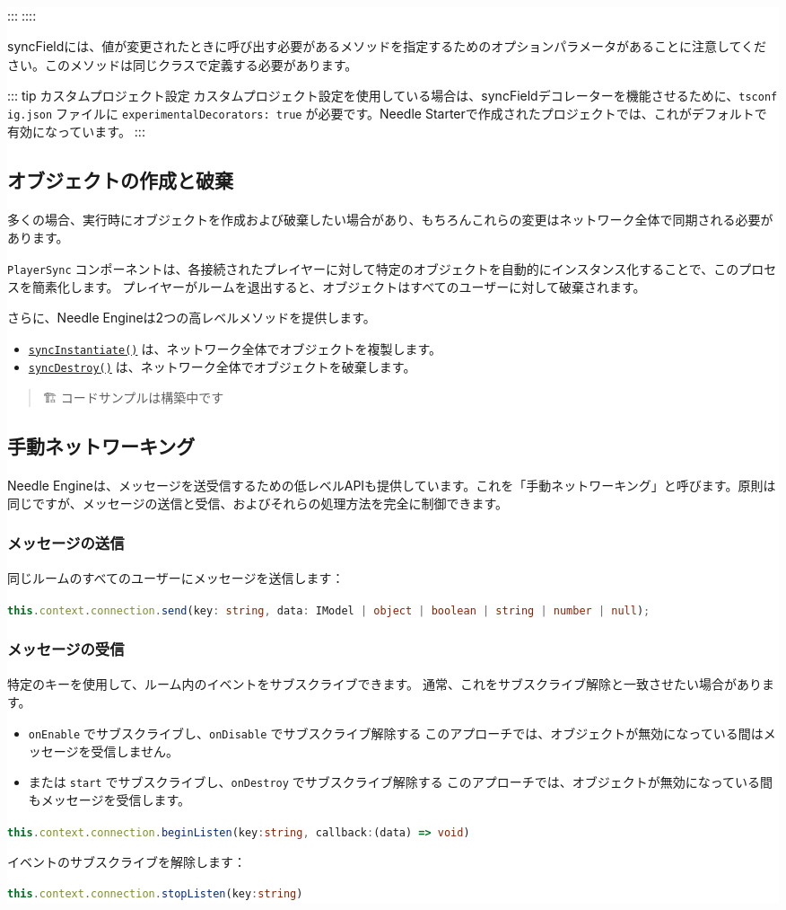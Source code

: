 :::
::::

syncFieldには、値が変更されたときに呼び出す必要があるメソッドを指定するためのオプションパラメータがあることに注意してください。このメソッドは同じクラスで定義する必要があります。

::: tip カスタムプロジェクト設定
カスタムプロジェクト設定を使用している場合は、syncFieldデコレーターを機能させるために、``tsconfig.json`` ファイルに ``experimentalDecorators: true`` が必要です。Needle Starterで作成されたプロジェクトでは、これがデフォルトで有効になっています。
:::

## オブジェクトの作成と破棄

多くの場合、実行時にオブジェクトを作成および破棄したい場合があり、もちろんこれらの変更はネットワーク全体で同期される必要があります。

`PlayerSync` コンポーネントは、各接続されたプレイヤーに対して特定のオブジェクトを自動的にインスタンス化することで、このプロセスを簡素化します。
プレイヤーがルームを退出すると、オブジェクトはすべてのユーザーに対して破棄されます。

さらに、Needle Engineは2つの高レベルメソッドを提供します。
- [`syncInstantiate()`](https://engine.needle.tools/docs/api/latest/syncInstantiate) は、ネットワーク全体でオブジェクトを複製します。
- [`syncDestroy()`](https://engine.needle.tools/docs/api/latest/syncDestroy) は、ネットワーク全体でオブジェクトを破棄します。

> 🏗️ コードサンプルは構築中です

## 手動ネットワーキング

Needle Engineは、メッセージを送受信するための低レベルAPIも提供しています。これを「手動ネットワーキング」と呼びます。原則は同じですが、メッセージの送信と受信、およびそれらの処理方法を完全に制御できます。

### メッセージの送信

同じルームのすべてのユーザーにメッセージを送信します：
```ts
this.context.connection.send(key: string, data: IModel | object | boolean | string | number | null);
```

### メッセージの受信

特定のキーを使用して、ルーム内のイベントをサブスクライブできます。
通常、これをサブスクライブ解除と一致させたい場合があります。

- `onEnable` でサブスクライブし、`onDisable` でサブスクライブ解除する
  このアプローチでは、オブジェクトが無効になっている間はメッセージを受信しません。

- または `start` でサブスクライブし、`onDestroy` でサブスクライブ解除する
  このアプローチでは、オブジェクトが無効になっている間もメッセージを受信します。

```ts
this.context.connection.beginListen(key:string, callback:(data) => void)
```

イベントのサブスクライブを解除します：
```ts
this.context.connection.stopListen(key:string)
```
